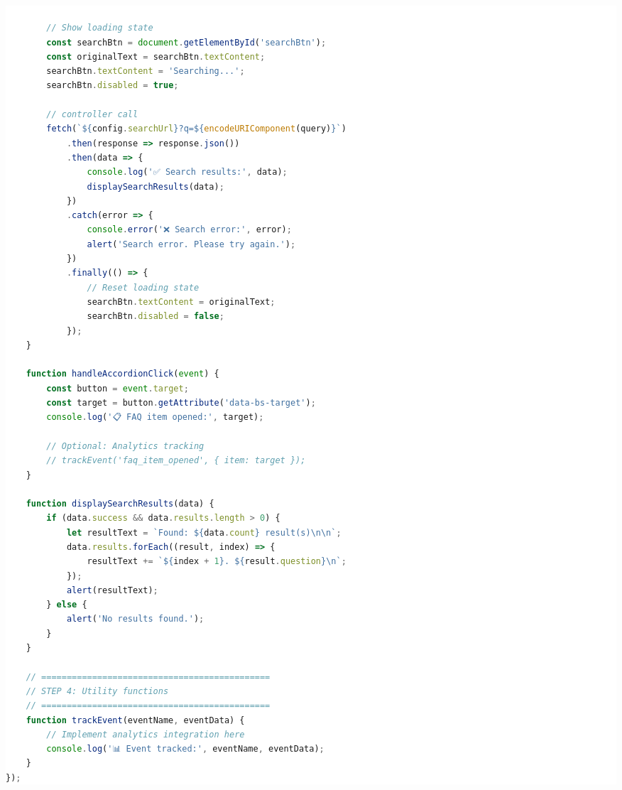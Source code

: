 ```javascript
        
        // Show loading state
        const searchBtn = document.getElementById('searchBtn');
        const originalText = searchBtn.textContent;
        searchBtn.textContent = 'Searching...';
        searchBtn.disabled = true;
        
        // controller call
        fetch(`${config.searchUrl}?q=${encodeURIComponent(query)}`)
            .then(response => response.json())
            .then(data => {
                console.log('✅ Search results:', data);
                displaySearchResults(data);
            })
            .catch(error => {
                console.error('❌ Search error:', error);
                alert('Search error. Please try again.');
            })
            .finally(() => {
                // Reset loading state
                searchBtn.textContent = originalText;
                searchBtn.disabled = false;
            });
    }
    
    function handleAccordionClick(event) {
        const button = event.target;
        const target = button.getAttribute('data-bs-target');
        console.log('📋 FAQ item opened:', target);
        
        // Optional: Analytics tracking
        // trackEvent('faq_item_opened', { item: target });
    }
    
    function displaySearchResults(data) {
        if (data.success && data.results.length > 0) {
            let resultText = `Found: ${data.count} result(s)\n\n`;
            data.results.forEach((result, index) => {
                resultText += `${index + 1}. ${result.question}\n`;
            });
            alert(resultText);
        } else {
            alert('No results found.');
        }
    }
    
    // =============================================
    // STEP 4: Utility functions
    // =============================================
    function trackEvent(eventName, eventData) {
        // Implement analytics integration here
        console.log('📊 Event tracked:', eventName, eventData);
    }
});
```
